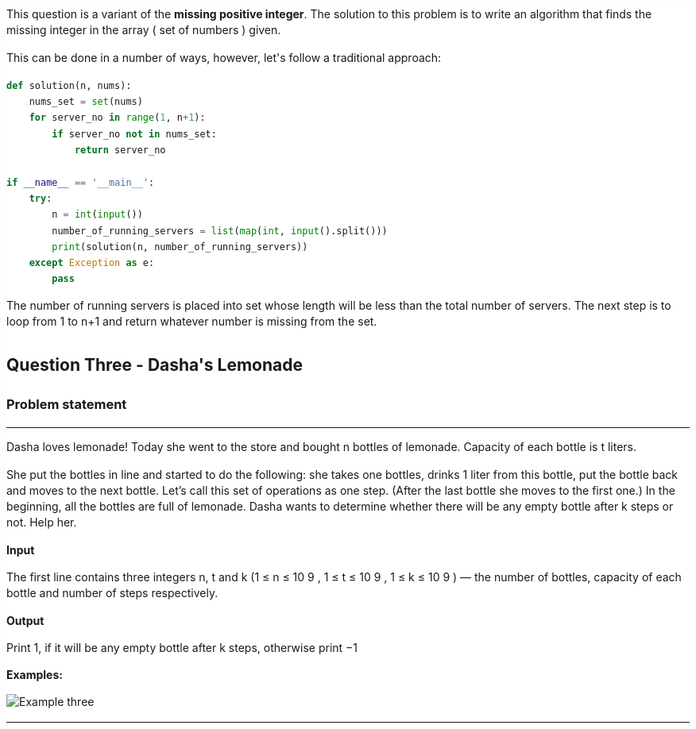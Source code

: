 This question is a variant of the **missing positive integer**. The solution to this problem is to write an algorithm that finds the missing integer in the array ( set of numbers ) given. 

This can be done in a number of ways, however, let's follow a traditional approach:

```python
def solution(n, nums):
    nums_set = set(nums)
    for server_no in range(1, n+1):
        if server_no not in nums_set:
            return server_no
 
if __name__ == '__main__':
    try:
        n = int(input())
        number_of_running_servers = list(map(int, input().split()))
        print(solution(n, number_of_running_servers))
    except Exception as e:
        pass
```

The number of running servers is placed into set whose length will be less than the total number of servers. The next step is to loop from 1 to n+1 and return whatever number is missing from the set.

## Question Three - Dasha's Lemonade

### Problem statement

---

Dasha loves lemonade! Today she went to the store and bought n bottles of lemonade. Capacity of each
bottle is t liters.

She put the bottles in line and started to do the following: she takes one bottles, drinks 1 liter from this
bottle, put the bottle back and moves to the next bottle. Let’s call this set of operations as one step.
(After the last bottle she moves to the first one.)
In the beginning, all the bottles are full of lemonade. Dasha wants to determine whether there will be any
empty bottle after k steps or not. Help her.

**Input**

The first line contains three integers n, t and k (1 ≤ n ≤ 10 9 , 1 ≤ t ≤ 10 9 , 1 ≤ k ≤ 10 9 ) — the number of
bottles, capacity of each bottle and number of steps respectively.

**Output**

Print 1, if it will be any empty bottle after k steps, otherwise print −1

**Examples:**

![Example three](https://res.cloudinary.com/adeshina/image/upload/v1612738373/eaummljcdyrgbk54fc4s.png)

---